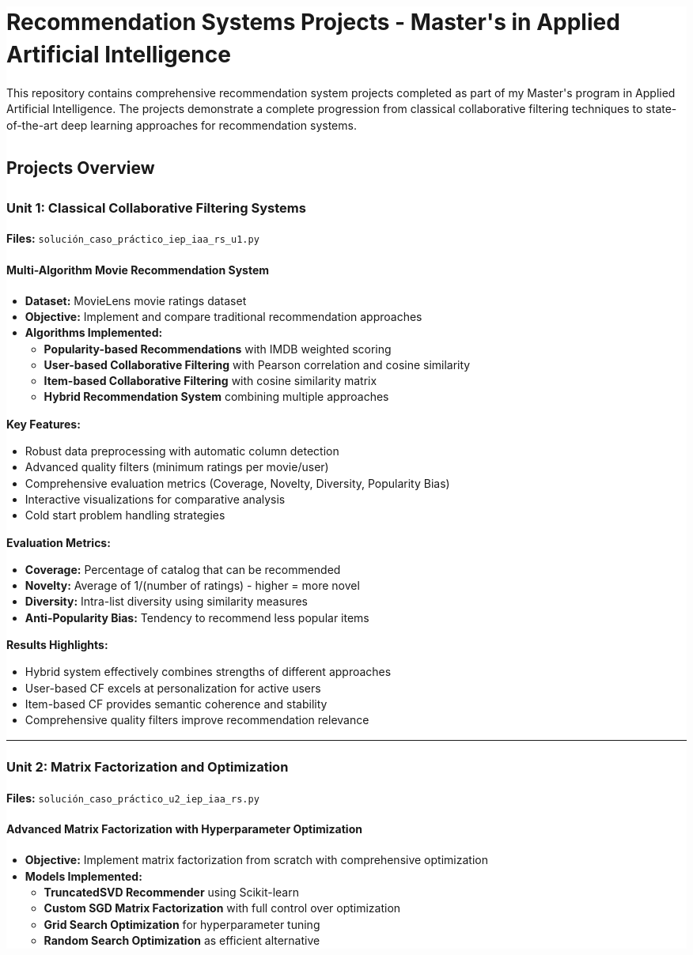 # Recommendation Systems Projects - Master's in Applied Artificial Intelligence

This repository contains comprehensive recommendation system projects completed as part of my Master's program in Applied Artificial Intelligence. The projects demonstrate a complete progression from classical collaborative filtering techniques to state-of-the-art deep learning approaches for recommendation systems.

## Projects Overview

### Unit 1: Classical Collaborative Filtering Systems
**Files:** `solución_caso_práctico_iep_iaa_rs_u1.py`

#### Multi-Algorithm Movie Recommendation System
- **Dataset:** MovieLens movie ratings dataset
- **Objective:** Implement and compare traditional recommendation approaches
- **Algorithms Implemented:**
  - **Popularity-based Recommendations** with IMDB weighted scoring
  - **User-based Collaborative Filtering** with Pearson correlation and cosine similarity
  - **Item-based Collaborative Filtering** with cosine similarity matrix
  - **Hybrid Recommendation System** combining multiple approaches

**Key Features:**
- Robust data preprocessing with automatic column detection
- Advanced quality filters (minimum ratings per movie/user)
- Comprehensive evaluation metrics (Coverage, Novelty, Diversity, Popularity Bias)
- Interactive visualizations for comparative analysis
- Cold start problem handling strategies

**Evaluation Metrics:**
- **Coverage:** Percentage of catalog that can be recommended
- **Novelty:** Average of 1/(number of ratings) - higher = more novel
- **Diversity:** Intra-list diversity using similarity measures
- **Anti-Popularity Bias:** Tendency to recommend less popular items

**Results Highlights:**
- Hybrid system effectively combines strengths of different approaches
- User-based CF excels at personalization for active users
- Item-based CF provides semantic coherence and stability
- Comprehensive quality filters improve recommendation relevance

---

### Unit 2: Matrix Factorization and Optimization
**Files:** `solución_caso_práctico_u2_iep_iaa_rs.py`

#### Advanced Matrix Factorization with Hyperparameter Optimization
- **Objective:** Implement matrix factorization from scratch with comprehensive optimization
- **Models Implemented:**
  - **TruncatedSVD Recommender** using Scikit-learn
  - **Custom SGD Matrix Factorization** with full control over optimization
  - **Grid Search Optimization** for hyperparameter tuning
  - **Random Search Optimization** as efficient alternative
